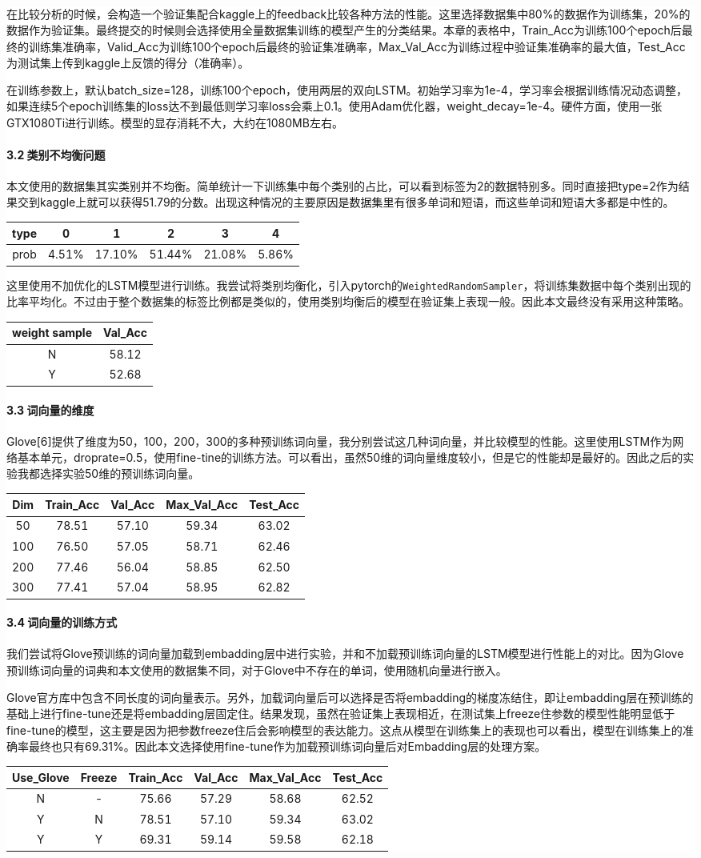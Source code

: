 在比较分析的时候，会构造一个验证集配合kaggle上的feedback比较各种方法的性能。这里选择数据集中80%的数据作为训练集，20%的数据作为验证集。最终提交的时候则会选择使用全量数据集训练的模型产生的分类结果。本章的表格中，Train_Acc为训练100个epoch后最终的训练集准确率，Valid_Acc为训练100个epoch后最终的验证集准确率，Max_Val_Acc为训练过程中验证集准确率的最大值，Test_Acc为测试集上传到kaggle上反馈的得分（准确率）。

在训练参数上，默认batch_size=128，训练100个epoch，使用两层的双向LSTM。初始学习率为1e-4，学习率会根据训练情况动态调整，如果连续5个epoch训练集的loss达不到最低则学习率loss会乘上0.1。使用Adam优化器，weight_decay=1e-4。硬件方面，使用一张GTX1080Ti进行训练。模型的显存消耗不大，大约在1080MB左右。

#### 3.2	类别不均衡问题

本文使用的数据集其实类别并不均衡。简单统计一下训练集中每个类别的占比，可以看到标签为2的数据特别多。同时直接把type=2作为结果交到kaggle上就可以获得51.79的分数。出现这种情况的主要原因是数据集里有很多单词和短语，而这些单词和短语大多都是中性的。

| type | 0 | 1 | 2 | 3 | 4 |
| :-: | :-: | :-: | :-: | :-: | :-: |
| prob | 4.51% | 17.10% | 51.44% | 21.08% | 5.86% |

这里使用不加优化的LSTM模型进行训练。我尝试将类别均衡化，引入pytorch的```WeightedRandomSampler```，将训练集数据中每个类别出现的比率平均化。不过由于整个数据集的标签比例都是类似的，使用类别均衡后的模型在验证集上表现一般。因此本文最终没有采用这种策略。

| weight sample | Val_Acc |
| :-: | :-: |
| N | 58.12 |
| Y | 52.68 |

#### 3.3	词向量的维度

Glove[6]提供了维度为50，100，200，300的多种预训练词向量，我分别尝试这几种词向量，并比较模型的性能。这里使用LSTM作为网络基本单元，droprate=0.5，使用fine-tine的训练方法。可以看出，虽然50维的词向量维度较小，但是它的性能却是最好的。因此之后的实验我都选择实验50维的预训练词向量。

| Dim | Train_Acc | Val_Acc | Max_Val_Acc | Test_Acc |
| :-: | :-: | :-: | :-: | :-: |
| 50 | 78.51 | 57.10 | 59.34 | 63.02 |
| 100 | 76.50 | 57.05 | 58.71 | 62.46 |
| 200 | 77.46 | 56.04 | 58.85 | 62.50 |
| 300 | 77.41 | 57.04 | 58.95 | 62.82 |

#### 3.4	词向量的训练方式

我们尝试将Glove预训练的词向量加载到embadding层中进行实验，并和不加载预训练词向量的LSTM模型进行性能上的对比。因为Glove预训练词向量的词典和本文使用的数据集不同，对于Glove中不存在的单词，使用随机向量进行嵌入。

Glove官方库中包含不同长度的词向量表示。另外，加载词向量后可以选择是否将embadding的梯度冻结住，即让embadding层在预训练的基础上进行fine-tune还是将embadding层固定住。结果发现，虽然在验证集上表现相近，在测试集上freeze住参数的模型性能明显低于fine-tune的模型，这主要是因为把参数freeze住后会影响模型的表达能力。这点从模型在训练集上的表现也可以看出，模型在训练集上的准确率最终也只有69.31%。因此本文选择使用fine-tune作为加载预训练词向量后对Embadding层的处理方案。

| Use_Glove | Freeze | Train_Acc | Val_Acc | Max_Val_Acc | Test_Acc |
| :-: | :-: | :-: | :-: | :-: | :-: |
| N | - | 75.66 | 57.29 | 58.68 | 62.52 |
| Y | N | 78.51 | 57.10 | 59.34 | 63.02 |
| Y | Y | 69.31 | 59.14 | 59.58 | 62.18 |
